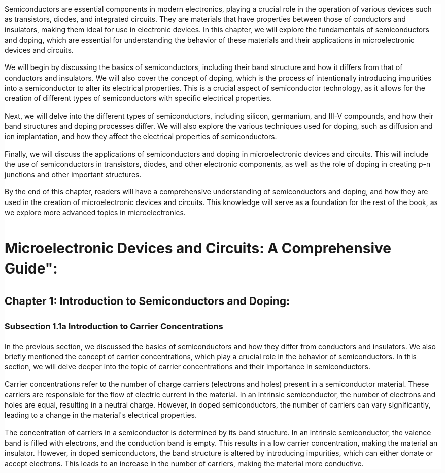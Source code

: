 Semiconductors are essential components in modern electronics, playing a crucial role in the operation of various devices such as transistors, diodes, and integrated circuits. They are materials that have properties between those of conductors and insulators, making them ideal for use in electronic devices. In this chapter, we will explore the fundamentals of semiconductors and doping, which are essential for understanding the behavior of these materials and their applications in microelectronic devices and circuits.

We will begin by discussing the basics of semiconductors, including their band structure and how it differs from that of conductors and insulators. We will also cover the concept of doping, which is the process of intentionally introducing impurities into a semiconductor to alter its electrical properties. This is a crucial aspect of semiconductor technology, as it allows for the creation of different types of semiconductors with specific electrical properties.

Next, we will delve into the different types of semiconductors, including silicon, germanium, and III-V compounds, and how their band structures and doping processes differ. We will also explore the various techniques used for doping, such as diffusion and ion implantation, and how they affect the electrical properties of semiconductors.

Finally, we will discuss the applications of semiconductors and doping in microelectronic devices and circuits. This will include the use of semiconductors in transistors, diodes, and other electronic components, as well as the role of doping in creating p-n junctions and other important structures.

By the end of this chapter, readers will have a comprehensive understanding of semiconductors and doping, and how they are used in the creation of microelectronic devices and circuits. This knowledge will serve as a foundation for the rest of the book, as we explore more advanced topics in microelectronics. 


# Microelectronic Devices and Circuits: A Comprehensive Guide":

## Chapter 1: Introduction to Semiconductors and Doping:




### Subsection 1.1a Introduction to Carrier Concentrations

In the previous section, we discussed the basics of semiconductors and how they differ from conductors and insulators. We also briefly mentioned the concept of carrier concentrations, which play a crucial role in the behavior of semiconductors. In this section, we will delve deeper into the topic of carrier concentrations and their importance in semiconductors.

Carrier concentrations refer to the number of charge carriers (electrons and holes) present in a semiconductor material. These carriers are responsible for the flow of electric current in the material. In an intrinsic semiconductor, the number of electrons and holes are equal, resulting in a neutral charge. However, in doped semiconductors, the number of carriers can vary significantly, leading to a change in the material's electrical properties.

The concentration of carriers in a semiconductor is determined by its band structure. In an intrinsic semiconductor, the valence band is filled with electrons, and the conduction band is empty. This results in a low carrier concentration, making the material an insulator. However, in doped semiconductors, the band structure is altered by introducing impurities, which can either donate or accept electrons. This leads to an increase in the number of carriers, making the material more conductive.
